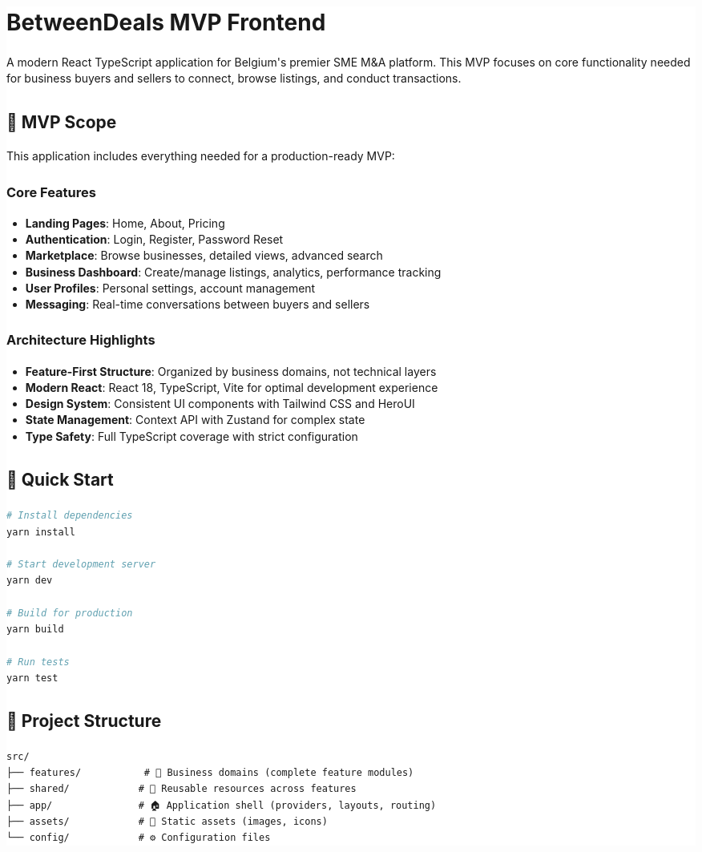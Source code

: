 # BetweenDeals MVP Frontend

A modern React TypeScript application for Belgium's premier SME M&A platform. This MVP focuses on core functionality needed for business buyers and sellers to connect, browse listings, and conduct transactions.

## 🎯 MVP Scope

This application includes everything needed for a production-ready MVP:

### Core Features
- **Landing Pages**: Home, About, Pricing
- **Authentication**: Login, Register, Password Reset
- **Marketplace**: Browse businesses, detailed views, advanced search
- **Business Dashboard**: Create/manage listings, analytics, performance tracking
- **User Profiles**: Personal settings, account management
- **Messaging**: Real-time conversations between buyers and sellers

### Architecture Highlights
- **Feature-First Structure**: Organized by business domains, not technical layers
- **Modern React**: React 18, TypeScript, Vite for optimal development experience
- **Design System**: Consistent UI components with Tailwind CSS and HeroUI
- **State Management**: Context API with Zustand for complex state
- **Type Safety**: Full TypeScript coverage with strict configuration

## 🚀 Quick Start

```bash
# Install dependencies
yarn install

# Start development server
yarn dev

# Build for production
yarn build

# Run tests
yarn test
```

## 📁 Project Structure

```
src/
├── features/           # 🎯 Business domains (complete feature modules)
├── shared/            # 🔄 Reusable resources across features
├── app/               # 🏠 Application shell (providers, layouts, routing)
├── assets/            # 📁 Static assets (images, icons)
└── config/            # ⚙️ Configuration files
```
